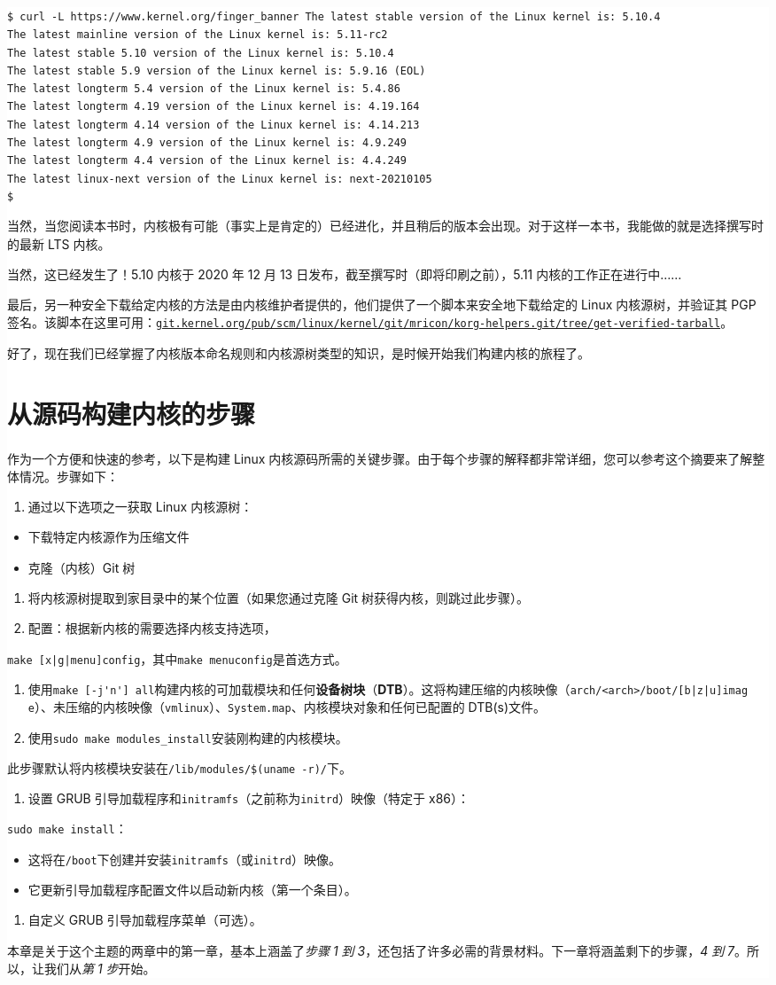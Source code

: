 ```
$ curl -L https://www.kernel.org/finger_banner The latest stable version of the Linux kernel is: 5.10.4
The latest mainline version of the Linux kernel is: 5.11-rc2
The latest stable 5.10 version of the Linux kernel is: 5.10.4
The latest stable 5.9 version of the Linux kernel is: 5.9.16 (EOL)
The latest longterm 5.4 version of the Linux kernel is: 5.4.86
The latest longterm 4.19 version of the Linux kernel is: 4.19.164
The latest longterm 4.14 version of the Linux kernel is: 4.14.213
The latest longterm 4.9 version of the Linux kernel is: 4.9.249
The latest longterm 4.4 version of the Linux kernel is: 4.4.249
The latest linux-next version of the Linux kernel is: next-20210105
$ 
```

当然，当您阅读本书时，内核极有可能（事实上是肯定的）已经进化，并且稍后的版本会出现。对于这样一本书，我能做的就是选择撰写时的最新 LTS 内核。

当然，这已经发生了！5.10 内核于 2020 年 12 月 13 日发布，截至撰写时（即将印刷之前），5.11 内核的工作正在进行中……

最后，另一种安全下载给定内核的方法是由内核维护者提供的，他们提供了一个脚本来安全地下载给定的 Linux 内核源树，并验证其 PGP 签名。该脚本在这里可用：[`git.kernel.org/pub/scm/linux/kernel/git/mricon/korg-helpers.git/tree/get-verified-tarball`](https://git.kernel.org/pub/scm/linux/kernel/git/mricon/korg-helpers.git/tree/get-verified-tarball)。

好了，现在我们已经掌握了内核版本命名规则和内核源树类型的知识，是时候开始我们构建内核的旅程了。

# 从源码构建内核的步骤

作为一个方便和快速的参考，以下是构建 Linux 内核源码所需的关键步骤。由于每个步骤的解释都非常详细，您可以参考这个摘要来了解整体情况。步骤如下：

1.  通过以下选项之一获取 Linux 内核源树：

+   下载特定内核源作为压缩文件

+   克隆（内核）Git 树

1.  将内核源树提取到家目录中的某个位置（如果您通过克隆 Git 树获得内核，则跳过此步骤）。

1.  配置：根据新内核的需要选择内核支持选项，

`make [x|g|menu]config`，其中`make menuconfig`是首选方式。

1.  使用`make [-j'n'] all`构建内核的可加载模块和任何**设备树块**（**DTB**）。这将构建压缩的内核映像（`arch/<arch>/boot/[b|z|u]image`）、未压缩的内核映像（`vmlinux`）、`System.map`、内核模块对象和任何已配置的 DTB(s)文件。

1.  使用`sudo make modules_install`安装刚构建的内核模块。

此步骤默认将内核模块安装在`/lib/modules/$(uname -r)/`下。

1.  设置 GRUB 引导加载程序和`initramfs`（之前称为`initrd`）映像（特定于 x86）：

`sudo make install`：

+   这将在`/boot`下创建并安装`initramfs`（或`initrd`）映像。

+   它更新引导加载程序配置文件以启动新内核（第一个条目）。

1.  自定义 GRUB 引导加载程序菜单（可选）。

本章是关于这个主题的两章中的第一章，基本上涵盖了*步骤 1 到 3*，还包括了许多必需的背景材料。下一章将涵盖剩下的步骤，*4 到 7*。所以，让我们从*第 1 步*开始。
